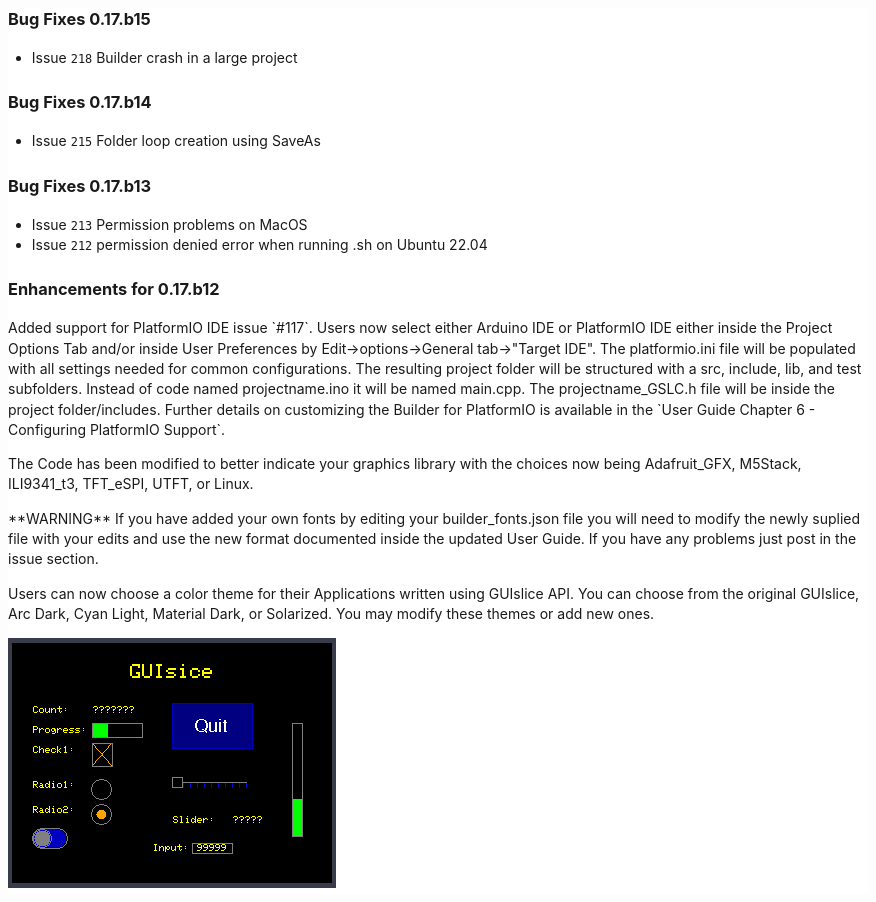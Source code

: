 ### Bug Fixes 0.17.b15
- Issue `218` Builder crash in a large project

### Bug Fixes 0.17.b14
- Issue `215` Folder loop creation using SaveAs

### Bug Fixes 0.17.b13
- Issue `213` Permission problems on MacOS
- Issue `212` permission denied error when running .sh on Ubuntu 22.04

### Enhancements for 0.17.b12

<p>
Added support for PlatformIO IDE issue `#117`.  Users now select either Arduino IDE or PlatformIO IDE
either inside the Project Options Tab and/or inside User Preferences by Edit->options->General tab->"Target IDE". 
The platformio.ini file will be populated with all settings needed for common configurations. 
The resulting project folder will be structured with a src, include, lib, and test subfolders. Instead of code named
projectname.ino it will be named main.cpp. The projectname_GSLC.h file will be inside the project folder/includes.
Further details on customizing the Builder for PlatformIO is available in the 
`User Guide Chapter 6 - Configuring PlatformIO Support`.
</p>

<p>
The Code has been modified to better indicate your graphics library with the choices now being Adafruit_GFX, M5Stack, ILI9341_t3, TFT_eSPI, UTFT, or Linux.
</p>

<p>
**WARNING** If you have added your own fonts by editing your builder_fonts.json file you will need to modify the newly suplied file with your edits and
use the new format documented inside the updated User Guide. If you have any problems just post in the issue section.
</p>

<p>
Users can now choose a color theme for their Applications written using GUIslice API. You can choose from the original 
GUIslice, Arc Dark, Cyan Light, Material Dark, or Solarized.  You may modify these themes or add new ones. 
</p>

![](builder/docs/images/guislice_theme.png)